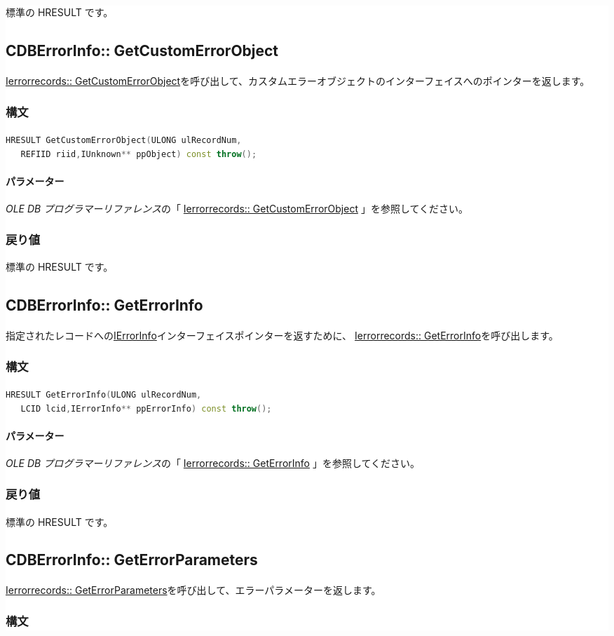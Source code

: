 標準の HRESULT です。

## <a name="cdberrorinfogetcustomerrorobject"></a><a name="getcustomerrorobject"></a>CDBErrorInfo:: GetCustomErrorObject

[Ierrorrecords:: GetCustomErrorObject](/previous-versions/windows/desktop/ms725417(v=vs.85))を呼び出して、カスタムエラーオブジェクトのインターフェイスへのポインターを返します。

### <a name="syntax"></a>構文

```cpp
HRESULT GetCustomErrorObject(ULONG ulRecordNum,
   REFIID riid,IUnknown** ppObject) const throw();
```

#### <a name="parameters"></a>パラメーター

*OLE DB プログラマーリファレンス*の「 [Ierrorrecords:: GetCustomErrorObject](/previous-versions/windows/desktop/ms725417(v=vs.85)) 」を参照してください。

### <a name="return-value"></a>戻り値

標準の HRESULT です。

## <a name="cdberrorinfogeterrorinfo"></a><a name="geterrorinfo"></a>CDBErrorInfo:: GetErrorInfo

指定されたレコードへの[IErrorInfo](/previous-versions/windows/desktop/ms718112(v=vs.85))インターフェイスポインターを返すために、 [Ierrorrecords:: GetErrorInfo](/previous-versions/windows/desktop/ms711230(v=vs.85))を呼び出します。

### <a name="syntax"></a>構文

```cpp
HRESULT GetErrorInfo(ULONG ulRecordNum,
   LCID lcid,IErrorInfo** ppErrorInfo) const throw();
```

#### <a name="parameters"></a>パラメーター

*OLE DB プログラマーリファレンス*の「 [Ierrorrecords:: GetErrorInfo](/previous-versions/windows/desktop/ms711230(v=vs.85)) 」を参照してください。

### <a name="return-value"></a>戻り値

標準の HRESULT です。

## <a name="cdberrorinfogeterrorparameters"></a><a name="geterrorparameters"></a>CDBErrorInfo:: GetErrorParameters

[Ierrorrecords:: GetErrorParameters](/previous-versions/windows/desktop/ms715793(v=vs.85))を呼び出して、エラーパラメーターを返します。

### <a name="syntax"></a>構文
